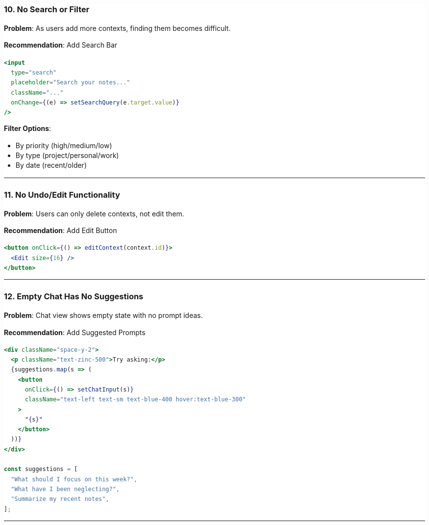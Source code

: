 
### 10. **No Search or Filter**

**Problem**: As users add more contexts, finding them becomes difficult.

**Recommendation**: Add Search Bar
```jsx
<input
  type="search"
  placeholder="Search your notes..."
  className="..."
  onChange={(e) => setSearchQuery(e.target.value)}
/>
```

**Filter Options**:
- By priority (high/medium/low)
- By type (project/personal/work)
- By date (recent/older)

---

### 11. **No Undo/Edit Functionality**

**Problem**: Users can only delete contexts, not edit them.

**Recommendation**: Add Edit Button
```jsx
<button onClick={() => editContext(context.id)}>
  <Edit size={16} />
</button>
```

---

### 12. **Empty Chat Has No Suggestions**

**Problem**: Chat view shows empty state with no prompt ideas.

**Recommendation**: Add Suggested Prompts
```jsx
<div className="space-y-2">
  <p className="text-zinc-500">Try asking:</p>
  {suggestions.map(s => (
    <button
      onClick={() => setChatInput(s)}
      className="text-left text-sm text-blue-400 hover:text-blue-300"
    >
      "{s}"
    </button>
  ))}
</div>

const suggestions = [
  "What should I focus on this week?",
  "What have I been neglecting?",
  "Summarize my recent notes",
];
```

---